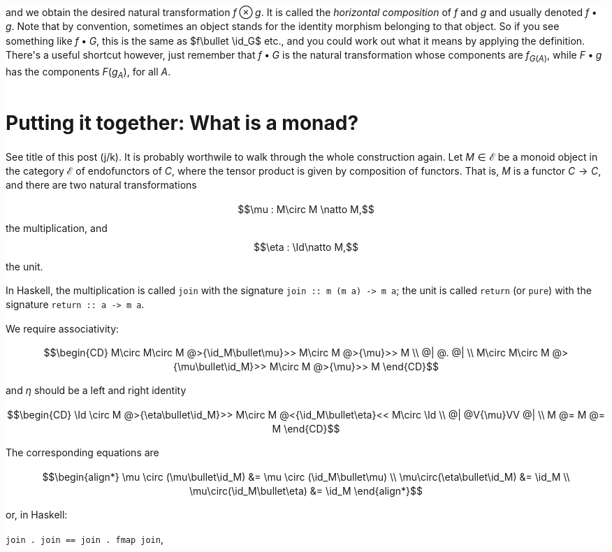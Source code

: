 and we obtain the desired natural transformation $f\otimes g$. It is
called the *horizontal composition* of $f$ and $g$ and usually denoted
$f\bullet g$. Note that by convention, sometimes an object stands for
the identity morphism belonging to that object. So if you see
something like $f\bullet G$, this is the same as $f\bullet \id_G$
etc., and you could work out what it means by applying the
definition. There's a useful shortcut however, just remember that
$f\bullet G$ is the natural transformation whose components are
$f_{G(A)}$, while $F\bullet g$ has the components $F(g_A)$, for all
$A$.

# Putting it together: What is a monad?

See title of this post (j/k). It is probably worthwile to walk through
the whole construction again. Let $M\in\mathcal{E}$ be a monoid object
in the category $\mathcal{E}$ of endofunctors of $C$, where the tensor
product is given by composition of functors. That is, $M$ is a functor
$C\to C$, and there are two natural transformations

$$\mu : M\circ M \natto M,$$
the multiplication, and
$$\eta : \Id\natto M,$$
the unit.

In Haskell, the multiplication is called `join` with the signature
`join :: m (m a) -> m a`; the unit is called `return` (or `pure`) with
the signature `return :: a -> m a`.

We require associativity:

$$\begin{CD}
M\circ M\circ M @>{\id_M\bullet\mu}>> M\circ M @>{\mu}>> M \\
@|                                      @.               @| \\
M\circ M\circ M @>{\mu\bullet\id_M}>>  M\circ M @>{\mu}>> M
\end{CD}$$

and $\eta$ should be a left and right identity

$$\begin{CD}
\Id \circ M @>{\eta\bullet\id_M}>> M\circ M @<{\id_M\bullet\eta}<< M\circ \Id \\
@|                                         @V{\mu}VV                    @| \\
M  @=                                      M                  @=        M
\end{CD}$$

The corresponding equations are

$$\begin{align*}
\mu \circ (\mu\bullet\id_M) &= \mu \circ (\id_M\bullet\mu) \\
\mu\circ(\eta\bullet\id_M) &= \id_M \\
\mu\circ(\id_M\bullet\eta) &= \id_M
\end{align*}$$

or, in Haskell:

`join . join == join . fmap join`,
